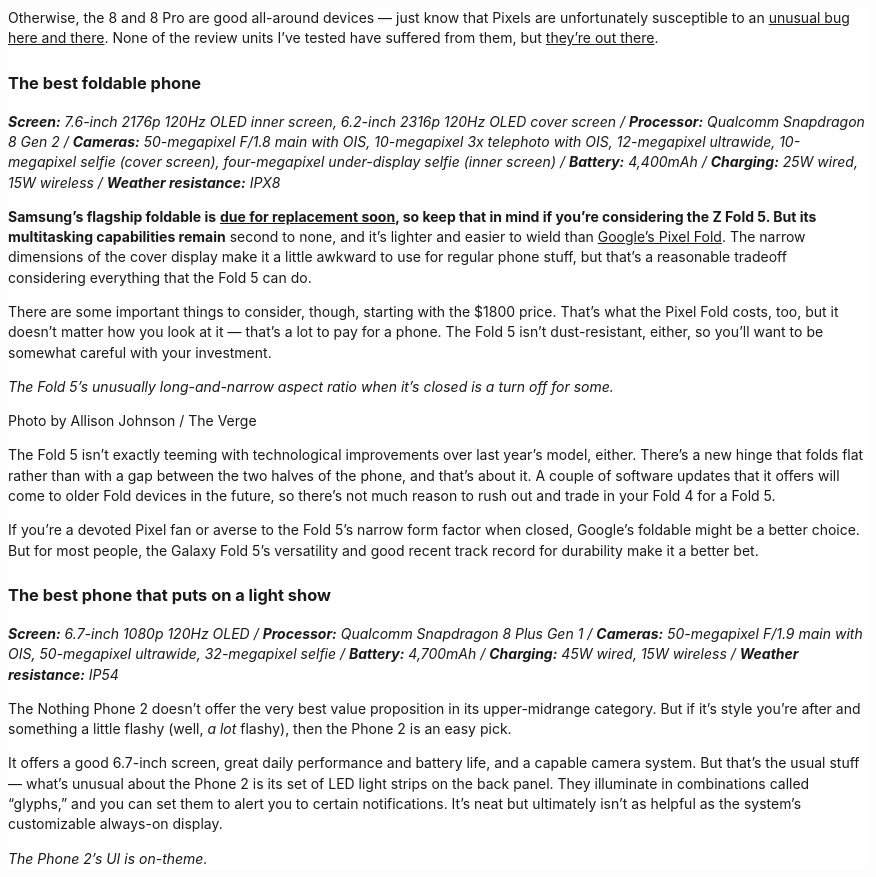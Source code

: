 Otherwise, the 8 and 8 Pro are good all-around devices — just know that Pixels are unfortunately susceptible to an [unusual bug here and there](/2024/1/24/24048920/google-pixel-bug-internal-storage-access-crashing-apps). None of the review units I’ve tested have suffered from them, but [they’re out there](https://www.androidpolice.com/google-pixel-experience-unreliable-inconsistent-editorial/).

### The best foldable phone

<span class="small">***Screen:** 7.6-inch 2176p 120Hz OLED inner screen, 6.2-inch 2316p 120Hz OLED cover screen / **Processor:** Qualcomm Snapdragon 8 Gen 2 / **Cameras:** 50-megapixel F/1.8 main with OIS, 10-megapixel 3x telephoto with OIS, 12-megapixel ultrawide, 10-megapixel selfie (cover screen), four-megapixel under-display selfie (inner screen) / **Battery:** 4,400mAh / **Charging:** 25W wired, 15W wireless / **Weather resistance:** IPX8*</span>

**Samsung’s flagship foldable is** [**due for replacement soon**](/2024/6/25/24178801/samsung-unpacked-summer-2024-galaxy-z-fold-6-ring)**, so keep that in mind if you’re considering the Z Fold 5. But its multitasking capabilities remain** second to none, and it’s lighter and easier to wield than [Google’s Pixel Fold](/23773594/google-pixel-fold-review-screen-battery-hinge-camera). The narrow dimensions of the cover display make it a little awkward to use for regular phone stuff, but that’s a reasonable tradeoff considering everything that the Fold 5 can do.

There are some important things to consider, though, starting with the $1800 price. That’s what the Pixel Fold costs, too, but it doesn’t matter how you look at it — that’s a lot to pay for a phone. The Fold 5 isn’t dust-resistant, either, so you’ll want to be somewhat careful with your investment.

*The Fold 5’s unusually long-and-narrow aspect ratio when it’s closed is a turn off for some.*

Photo by Allison Johnson / The Verge

The Fold 5 isn’t exactly teeming with technological improvements over last year’s model, either. There’s a new hinge that folds flat rather than with a gap between the two halves of the phone, and that’s about it. A couple of software updates that it offers will come to older Fold devices in the future, so there’s not much reason to rush out and trade in your Fold 4 for a Fold 5.

If you’re a devoted Pixel fan or averse to the Fold 5’s narrow form factor when closed, Google’s foldable might be a better choice. But for most people, the Galaxy Fold 5’s versatility and good recent track record for durability make it a better bet.

### The best phone that puts on a light show

<span class="small">***Screen:** 6.7-inch 1080p 120Hz OLED / **Processor:** Qualcomm Snapdragon 8 Plus Gen 1 / **Cameras:** 50-megapixel F/1.9 main with OIS, 50-megapixel ultrawide, 32-megapixel selfie / **Battery:** 4,700mAh / **Charging:** 45W wired, 15W wireless / **Weather resistance:** IP54*</span>

The Nothing Phone 2 doesn’t offer the very best value proposition in its upper-midrange category. But if it’s style you’re after and something a little flashy (well, *a lot* flashy), then the Phone 2 is an easy pick.

It offers a good 6.7-inch screen, great daily performance and battery life, and a capable camera system. But that’s the usual stuff — what’s unusual about the Phone 2 is its set of LED light strips on the back panel. They illuminate in combinations called “glyphs,” and you can set them to alert you to certain notifications. It’s neat but ultimately isn’t as helpful as the system’s customizable always-on display.

*The Phone 2’s UI is on-theme.*

